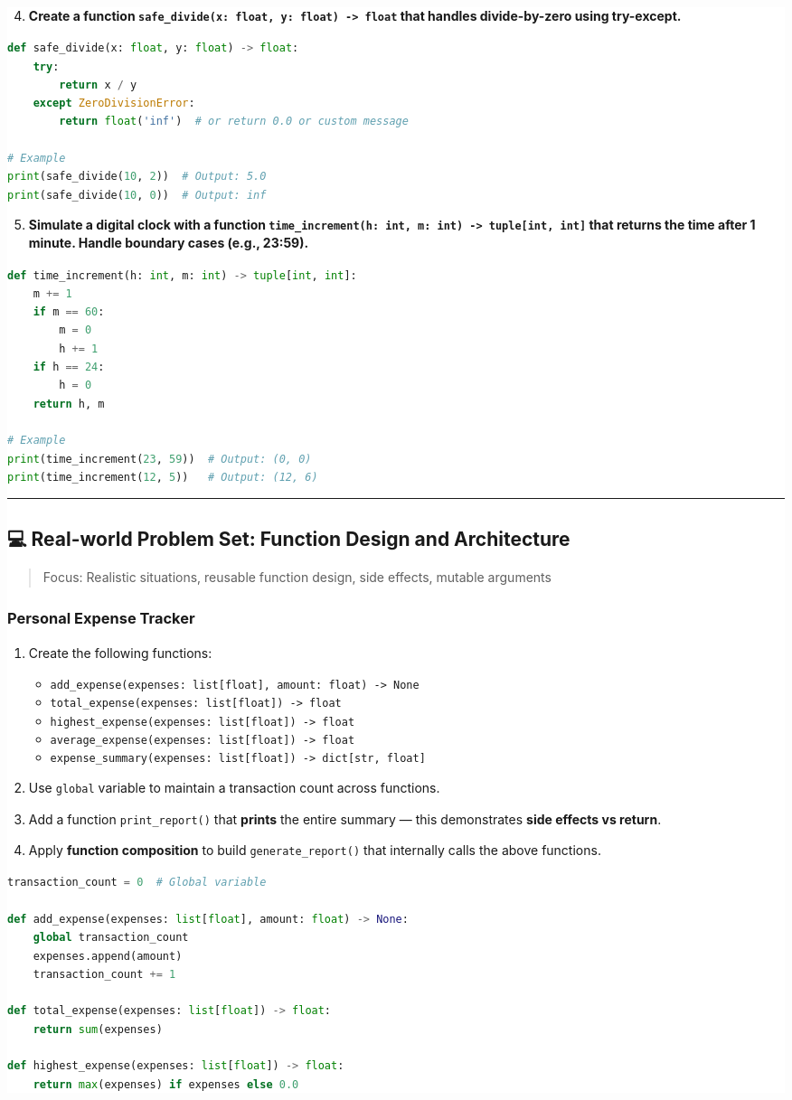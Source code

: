 4. **Create a function `safe_divide(x: float, y: float) -> float` that handles divide-by-zero using try-except.**
```python
def safe_divide(x: float, y: float) -> float:
    try:
        return x / y
    except ZeroDivisionError:
        return float('inf')  # or return 0.0 or custom message

# Example
print(safe_divide(10, 2))  # Output: 5.0
print(safe_divide(10, 0))  # Output: inf
```
5. **Simulate a digital clock with a function `time_increment(h: int, m: int) -> tuple[int, int]` that returns the time after 1 minute. Handle boundary cases (e.g., 23:59).**
```python
def time_increment(h: int, m: int) -> tuple[int, int]:
    m += 1
    if m == 60:
        m = 0
        h += 1
    if h == 24:
        h = 0
    return h, m

# Example
print(time_increment(23, 59))  # Output: (0, 0)
print(time_increment(12, 5))   # Output: (12, 6)
```
---

## 💻 Real-world Problem Set: Function Design and Architecture

> Focus: Realistic situations, reusable function design, side effects, mutable arguments

### **Personal Expense Tracker**

1. Create the following functions:

   - `add_expense(expenses: list[float], amount: float) -> None`
   - `total_expense(expenses: list[float]) -> float`
   - `highest_expense(expenses: list[float]) -> float`
   - `average_expense(expenses: list[float]) -> float`
   - `expense_summary(expenses: list[float]) -> dict[str, float]`

2. Use `global` variable to maintain a transaction count across functions.

3. Add a function `print_report()` that **prints** the entire summary — this demonstrates **side effects vs return**.

4. Apply **function composition** to build `generate_report()` that internally calls the above functions.
```python
transaction_count = 0  # Global variable

def add_expense(expenses: list[float], amount: float) -> None:
    global transaction_count
    expenses.append(amount)
    transaction_count += 1

def total_expense(expenses: list[float]) -> float:
    return sum(expenses)

def highest_expense(expenses: list[float]) -> float:
    return max(expenses) if expenses else 0.0
```